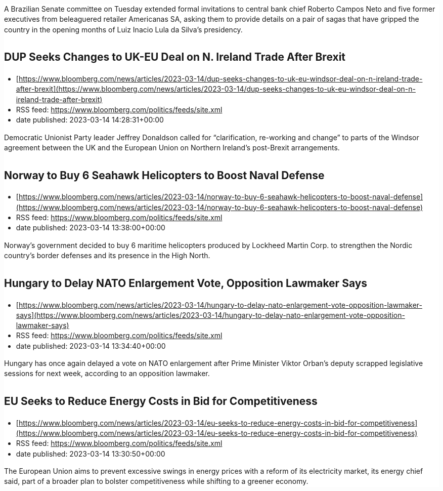 A Brazilian Senate committee on Tuesday extended formal invitations to central bank chief Roberto Campos Neto and five former executives from beleaguered retailer Americanas SA, asking them to provide details on a pair of sagas that have gripped the country in the opening months of Luiz Inacio Lula da Silva’s presidency.

## DUP Seeks Changes to UK-EU Deal on N. Ireland Trade After Brexit
 - [https://www.bloomberg.com/news/articles/2023-03-14/dup-seeks-changes-to-uk-eu-windsor-deal-on-n-ireland-trade-after-brexit](https://www.bloomberg.com/news/articles/2023-03-14/dup-seeks-changes-to-uk-eu-windsor-deal-on-n-ireland-trade-after-brexit)
 - RSS feed: https://www.bloomberg.com/politics/feeds/site.xml
 - date published: 2023-03-14 14:28:31+00:00

Democratic Unionist Party leader Jeffrey Donaldson called for “clarification, re-working and change” to parts of the Windsor agreement between the UK and the European Union on Northern Ireland’s post-Brexit arrangements.

## Norway to Buy 6 Seahawk Helicopters to Boost Naval Defense
 - [https://www.bloomberg.com/news/articles/2023-03-14/norway-to-buy-6-seahawk-helicopters-to-boost-naval-defense](https://www.bloomberg.com/news/articles/2023-03-14/norway-to-buy-6-seahawk-helicopters-to-boost-naval-defense)
 - RSS feed: https://www.bloomberg.com/politics/feeds/site.xml
 - date published: 2023-03-14 13:38:00+00:00

Norway’s government decided to buy 6 maritime helicopters produced by Lockheed Martin Corp. to strengthen the Nordic country’s border defenses and its presence in the High North.

## Hungary to Delay NATO Enlargement Vote, Opposition Lawmaker Says
 - [https://www.bloomberg.com/news/articles/2023-03-14/hungary-to-delay-nato-enlargement-vote-opposition-lawmaker-says](https://www.bloomberg.com/news/articles/2023-03-14/hungary-to-delay-nato-enlargement-vote-opposition-lawmaker-says)
 - RSS feed: https://www.bloomberg.com/politics/feeds/site.xml
 - date published: 2023-03-14 13:34:40+00:00

Hungary has once again delayed a vote on NATO enlargement after Prime Minister Viktor Orban’s deputy scrapped legislative sessions for next week, according to an opposition lawmaker.

## EU Seeks to Reduce Energy Costs in Bid for Competitiveness
 - [https://www.bloomberg.com/news/articles/2023-03-14/eu-seeks-to-reduce-energy-costs-in-bid-for-competitiveness](https://www.bloomberg.com/news/articles/2023-03-14/eu-seeks-to-reduce-energy-costs-in-bid-for-competitiveness)
 - RSS feed: https://www.bloomberg.com/politics/feeds/site.xml
 - date published: 2023-03-14 13:30:50+00:00

The European Union aims to prevent excessive swings in energy prices with a reform of its electricity market, its energy chief said, part of a broader plan to bolster competitiveness while shifting to a greener economy.
